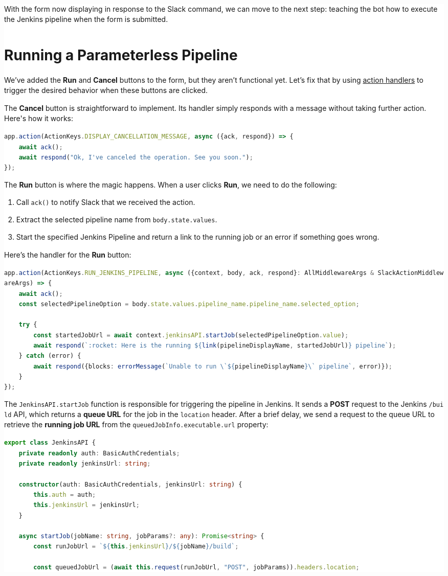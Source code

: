 With the form now displaying in response to the Slack command, we can move to the next step: teaching the bot how to execute the Jenkins pipeline when the form is submitted.

# Running a Parameterless Pipeline

We’ve added the **Run** and **Cancel** buttons to the form, but they aren’t functional yet. Let’s fix that by using [action handlers](https://slack.dev/bolt-js/concepts/action-respond) to trigger the desired behavior when these buttons are clicked.

The **Cancel** button is straightforward to implement. Its handler simply responds with a message without taking further action. Here's how it works:

```typescript
app.action(ActionKeys.DISPLAY_CANCELLATION_MESSAGE, async ({ack, respond}) => {
    await ack();
    await respond("Ok, I've canceled the operation. See you soon.");
});
```

The **Run** button is where the magic happens. When a user clicks **Run**, we need to do the following:

1. Call `ack()` to notify Slack that we received the action.
    
2. Extract the selected pipeline name from `body.state.values`.
    
3. Start the specified Jenkins Pipeline and return a link to the running job or an error if something goes wrong.
    

Here’s the handler for the **Run** button:

```typescript
app.action(ActionKeys.RUN_JENKINS_PIPELINE, async ({context, body, ack, respond}: AllMiddlewareArgs & SlackActionMiddlewareArgs) => {
    await ack();
    const selectedPipelineOption = body.state.values.pipeline_name.pipeline_name.selected_option;

    try {
        const startedJobUrl = await context.jenkinsAPI.startJob(selectedPipelineOption.value);
        await respond(`:rocket: Here is the running ${link(pipelineDisplayName, startedJobUrl)} pipeline`);
    } catch (error) {
        await respond({blocks: errorMessage(`Unable to run \`${pipelineDisplayName}\` pipeline`, error)});
    }
});
```

The `JenkinsAPI.startJob` function is responsible for triggering the pipeline in Jenkins. It sends a **POST** request to the Jenkins `/build` API, which returns a **queue URL** for the job in the `location` header. After a brief delay, we send a request to the queue URL to retrieve the **running job URL** from the `queuedJobInfo.executable.url` property:

```typescript
export class JenkinsAPI {
    private readonly auth: BasicAuthCredentials;
    private readonly jenkinsUrl: string;

    constructor(auth: BasicAuthCredentials, jenkinsUrl: string) {
        this.auth = auth;
        this.jenkinsUrl = jenkinsUrl;
    }

    async startJob(jobName: string, jobParams?: any): Promise<string> {
        const runJobUrl = `${this.jenkinsUrl}/${jobName}/build`;

        const queuedJobUrl = (await this.request(runJobUrl, "POST", jobParams)).headers.location;

```
